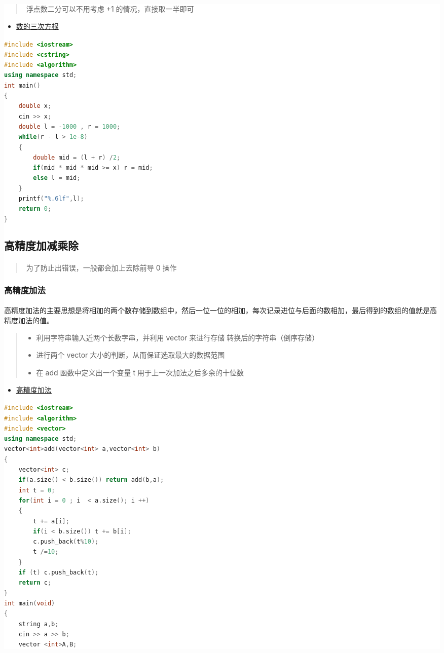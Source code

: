 > ​	浮点数二分可以不用考虑 +1 的情况，直接取一半即可

- [数的三次方根](https://www.acwing.com/problem/content/792/)

```c++
#include <iostream>
#include <cstring>
#include <algorithm>
using namespace std;
int main()
{
    double x;
    cin >> x;
    double l = -1000 , r = 1000;
    while(r - l > 1e-8)
    {
        double mid = (l + r) /2;
        if(mid * mid * mid >= x) r = mid;
        else l = mid;
    }
    printf("%.6lf",l);
    return 0;
}
```

## 高精度加减乘除

> ​	为了防止出错误，一般都会加上去除前导 0 操作

### 高精度加法

​	高精度加法的主要思想是将相加的两个数存储到数组中，然后一位一位的相加，每次记录进位与后面的数相加，最后得到的数组的值就是高精度加法的值。

> - 利用字符串输入近两个长数字串，并利用 vector 来进行存储 转换后的字符串（倒序存储）
>
> - 进行两个 vector 大小的判断，从而保证选取最大的数据范围
>
> - 在 add 函数中定义出一个变量 t 用于上一次加法之后多余的十位数

- [高精度加法](https://www.acwing.com/problem/content/793/)

```c++
#include <iostream>
#include <algorithm>
#include <vector>
using namespace std;
vector<int>add(vector<int> a,vector<int> b)
{
    vector<int> c;
    if(a.size() < b.size()) return add(b,a);
    int t = 0;
    for(int i = 0 ; i  < a.size(); i ++)
    {
        t += a[i];
        if(i < b.size()) t += b[i];
        c.push_back(t%10);
        t /=10;
    }
    if (t) c.push_back(t);
    return c;
}
int main(void)
{
    string a,b;
    cin >> a >> b;
    vector <int>A,B;
```